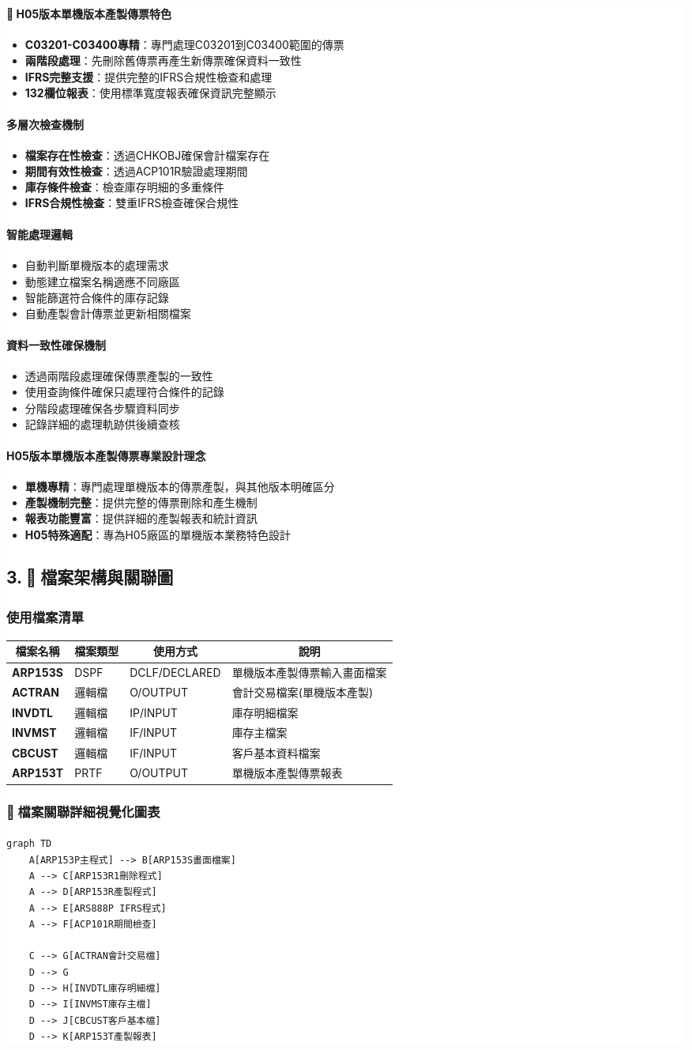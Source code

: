 #### 🎯 H05版本單機版本產製傳票特色
- **C03201-C03400專精**：專門處理C03201到C03400範圍的傳票
- **兩階段處理**：先刪除舊傳票再產生新傳票確保資料一致性
- **IFRS完整支援**：提供完整的IFRS合規性檢查和處理
- **132欄位報表**：使用標準寬度報表確保資訊完整顯示

#### 多層次檢查機制
- **檔案存在性檢查**：透過CHKOBJ確保會計檔案存在
- **期間有效性檢查**：透過ACP101R驗證處理期間
- **庫存條件檢查**：檢查庫存明細的多重條件
- **IFRS合規性檢查**：雙重IFRS檢查確保合規性

#### 智能處理邏輯
- 自動判斷單機版本的處理需求
- 動態建立檔案名稱適應不同廠區
- 智能篩選符合條件的庫存記錄
- 自動產製會計傳票並更新相關檔案

#### 資料一致性確保機制
- 透過兩階段處理確保傳票產製的一致性
- 使用查詢條件確保只處理符合條件的記錄
- 分階段處理確保各步驟資料同步
- 記錄詳細的處理軌跡供後續查核

#### H05版本單機版本產製傳票專業設計理念
- **單機專精**：專門處理單機版本的傳票產製，與其他版本明確區分
- **產製機制完整**：提供完整的傳票刪除和產生機制
- **報表功能豐富**：提供詳細的產製報表和統計資訊
- **H05特殊適配**：專為H05廠區的單機版本業務特色設計

## 3. 🎯 檔案架構與關聯圖

### 使用檔案清單

| 檔案名稱 | 檔案類型 | 使用方式 | 說明 |
|----------|----------|----------|------|
| **ARP153S** | DSPF | DCLF/DECLARED | 單機版本產製傳票輸入畫面檔案 |
| **ACTRAN** | 邏輯檔 | O/OUTPUT | 會計交易檔案(單機版本產製) |
| **INVDTL** | 邏輯檔 | IP/INPUT | 庫存明細檔案 |
| **INVMST** | 邏輯檔 | IF/INPUT | 庫存主檔案 |
| **CBCUST** | 邏輯檔 | IF/INPUT | 客戶基本資料檔案 |
| **ARP153T** | PRTF | O/OUTPUT | 單機版本產製傳票報表 |

### 🎯 檔案關聯詳細視覺化圖表

```mermaid
graph TD
    A[ARP153P主程式] --> B[ARP153S畫面檔案]
    A --> C[ARP153R1刪除程式]
    A --> D[ARP153R產製程式]
    A --> E[ARS888P IFRS程式]
    A --> F[ACP101R期間檢查]
    
    C --> G[ACTRAN會計交易檔]
    D --> G
    D --> H[INVDTL庫存明細檔]
    D --> I[INVMST庫存主檔]
    D --> J[CBCUST客戶基本檔]
    D --> K[ARP153T產製報表]
```